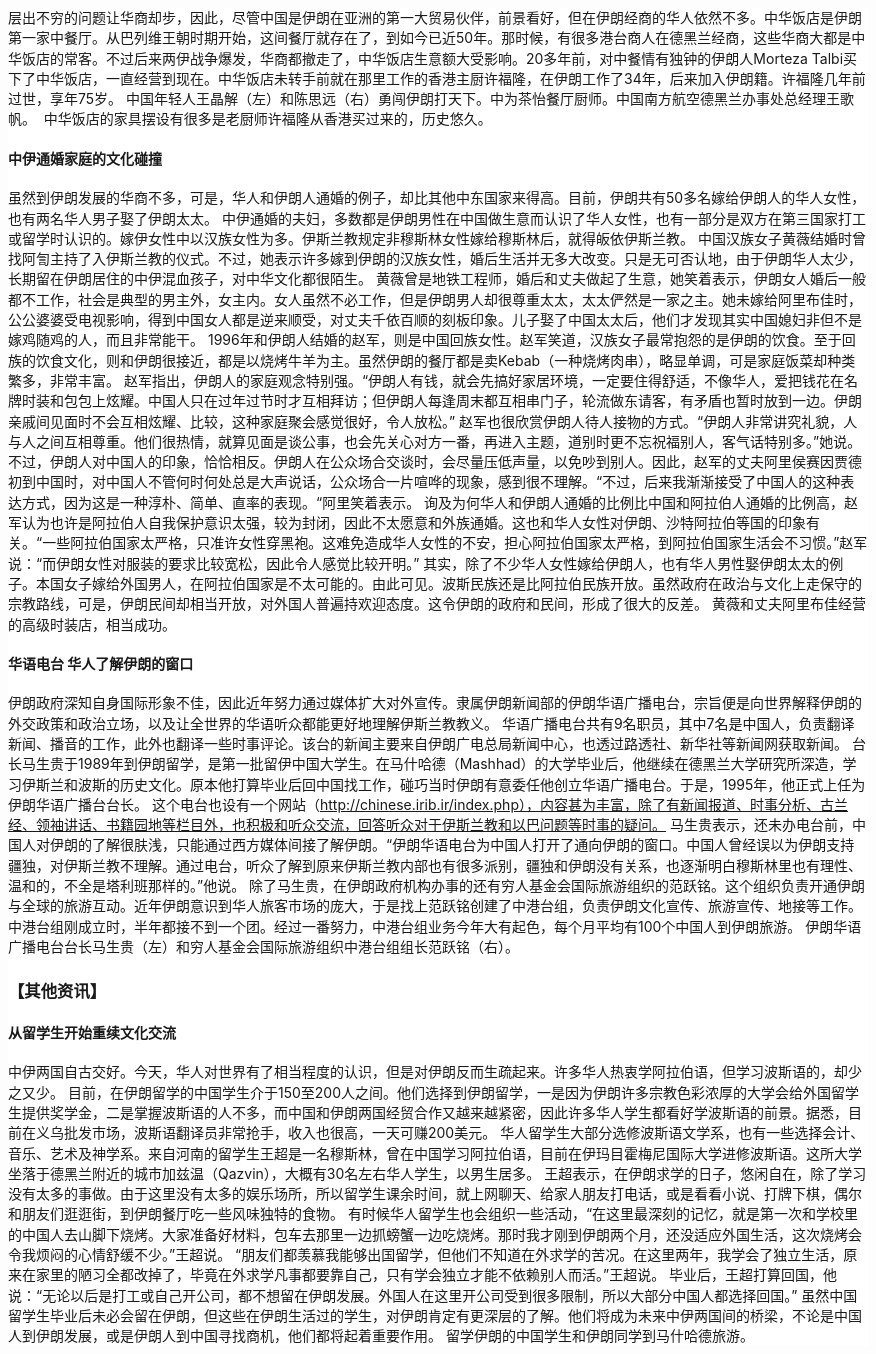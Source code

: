 层出不穷的问题让华商却步，因此，尽管中国是伊朗在亚洲的第一大贸易伙伴，前景看好，但在伊朗经商的华人依然不多。中华饭店是伊朗第一家中餐厅。从巴列维王朝时期开始，这间餐厅就存在了，到如今已近50年。那时候，有很多港台商人在德黑兰经商，这些华商大都是中华饭店的常客。不过后来两伊战争爆发，华商都撤走了，中华饭店生意额大受影响。20多年前，对中餐情有独钟的伊朗人Morteza Talbi买下了中华饭店，一直经营到现在。中华饭店未转手前就在那里工作的香港主厨许福隆，在伊朗工作了34年，后来加入伊朗籍。许福隆几年前过世，享年75岁。 中国年轻人王晶解（左）和陈思远（右）勇闯伊朗打天下。中为茶怡餐厅厨师。中国南方航空德黑兰办事处总经理王歌帆。  中华饭店的家具摆设有很多是老厨师许福隆从香港买过来的，历史悠久。

#### 中伊通婚家庭的文化碰撞
虽然到伊朗发展的华商不多，可是，华人和伊朗人通婚的例子，却比其他中东国家来得高。目前，伊朗共有50多名嫁给伊朗人的华人女性，也有两名华人男子娶了伊朗太太。
中伊通婚的夫妇，多数都是伊朗男性在中国做生意而认识了华人女性，也有一部分是双方在第三国家打工或留学时认识的。嫁伊女性中以汉族女性为多。伊斯兰教规定非穆斯林女性嫁给穆斯林后，就得皈依伊斯兰教。
中国汉族女子黄薇结婚时曾找阿訇主持了入伊斯兰教的仪式。不过，她表示许多嫁到伊朗的汉族女性，婚后生活并无多大改变。只是无可否认地，由于伊朗华人太少，长期留在伊朗居住的中伊混血孩子，对中华文化都很陌生。
黄薇曾是地铁工程师，婚后和丈夫做起了生意，她笑着表示，伊朗女人婚后一般都不工作，社会是典型的男主外，女主内。女人虽然不必工作，但是伊朗男人却很尊重太太，太太俨然是一家之主。她未嫁给阿里布佳时，公公婆婆受电视影响，得到中国女人都是逆来顺受，对丈夫千依百顺的刻板印象。儿子娶了中国太太后，他们才发现其实中国媳妇非但不是嫁鸡随鸡的人，而且非常能干。
1996年和伊朗人结婚的赵军，则是中国回族女性。赵军笑道，汉族女子最常抱怨的是伊朗的饮食。至于回族的饮食文化，则和伊朗很接近，都是以烧烤牛羊为主。虽然伊朗的餐厅都是卖Kebab（一种烧烤肉串），略显单调，可是家庭饭菜却种类繁多，非常丰富。
赵军指出，伊朗人的家庭观念特别强。“伊朗人有钱，就会先搞好家居环境，一定要住得舒适，不像华人，爱把钱花在名牌时装和包包上炫耀。中国人只在过年过节时才互相拜访；但伊朗人每逢周末都互相串门子，轮流做东请客，有矛盾也暂时放到一边。伊朗亲戚间见面时不会互相炫耀、比较，这种家庭聚会感觉很好，令人放松。”
赵军也很欣赏伊朗人待人接物的方式。“伊朗人非常讲究礼貌，人与人之间互相尊重。他们很热情，就算见面是谈公事，也会先关心对方一番，再进入主题，道别时更不忘祝福别人，客气话特别多。”她说。
不过，伊朗人对中国人的印象，恰恰相反。伊朗人在公众场合交谈时，会尽量压低声量，以免吵到别人。因此，赵军的丈夫阿里侯赛因贾德初到中国时，对中国人不管何时何处总是大声说话，公众场合一片喧哗的现象，感到很不理解。“不过，后来我渐渐接受了中国人的这种表达方式，因为这是一种淳朴、简单、直率的表现。“阿里笑着表示。
询及为何华人和伊朗人通婚的比例比中国和阿拉伯人通婚的比例高，赵军认为也许是阿拉伯人自我保护意识太强，较为封闭，因此不太愿意和外族通婚。这也和华人女性对伊朗、沙特阿拉伯等国的印象有关。“一些阿拉伯国家太严格，只准许女性穿黑袍。这难免造成华人女性的不安，担心阿拉伯国家太严格，到阿拉伯国家生活会不习惯。”赵军说：“而伊朗女性对服装的要求比较宽松，因此令人感觉比较开明。”
其实，除了不少华人女性嫁给伊朗人，也有华人男性娶伊朗太太的例子。本国女子嫁给外国男人，在阿拉伯国家是不太可能的。由此可见。波斯民族还是比阿拉伯民族开放。虽然政府在政治与文化上走保守的宗教路线，可是，伊朗民间却相当开放，对外国人普遍持欢迎态度。这令伊朗的政府和民间，形成了很大的反差。 黄薇和丈夫阿里布佳经营的高级时装店，相当成功。

#### 华语电台 华人了解伊朗的窗口
伊朗政府深知自身国际形象不佳，因此近年努力通过媒体扩大对外宣传。隶属伊朗新闻部的伊朗华语广播电台，宗旨便是向世界解释伊朗的外交政策和政治立场，以及让全世界的华语听众都能更好地理解伊斯兰教教义。
华语广播电台共有9名职员，其中7名是中国人，负责翻译新闻、播音的工作，此外也翻译一些时事评论。该台的新闻主要来自伊朗广电总局新闻中心，也透过路透社、新华社等新闻网获取新闻。
台长马生贵于1989年到伊朗留学，是第一批留伊中国大学生。在马什哈德（Mashhad）的大学毕业后，他继续在德黑兰大学研究所深造，学习伊斯兰和波斯的历史文化。原本他打算毕业后回中国找工作，碰巧当时伊朗有意委任他创立华语广播电台。于是，1995年，他正式上任为伊朗华语广播台台长。
这个电台也设有一个网站（http://chinese.irib.ir/index.php），内容甚为丰富，除了有新闻报道、时事分析、古兰经、领袖讲话、书籍园地等栏目外，也积极和听众交流，回答听众对于伊斯兰教和以巴问题等时事的疑问。
马生贵表示，还未办电台前，中国人对伊朗的了解很肤浅，只能通过西方媒体间接了解伊朗。“伊朗华语电台为中国人打开了通向伊朗的窗口。中国人曾经误以为伊朗支持疆独，对伊斯兰教不理解。通过电台，听众了解到原来伊斯兰教内部也有很多派别，疆独和伊朗没有关系，也逐渐明白穆斯林里也有理性、温和的，不全是塔利班那样的。”他说。
除了马生贵，在伊朗政府机构办事的还有穷人基金会国际旅游组织的范跃铭。这个组织负责开通伊朗与全球的旅游互动。近年伊朗意识到华人旅客市场的庞大，于是找上范跃铭创建了中港台组，负责伊朗文化宣传、旅游宣传、地接等工作。中港台组刚成立时，半年都接不到一个团。经过一番努力，中港台组业务今年大有起色，每个月平均有100个中国人到伊朗旅游。 伊朗华语广播电台台长马生贵（左）和穷人基金会国际旅游组织中港台组组长范跃铭（右）。

### 【其他资讯】
#### 从留学生开始重续文化交流
中伊两国自古交好。今天，华人对世界有了相当程度的认识，但是对伊朗反而生疏起来。许多华人热衷学阿拉伯语，但学习波斯语的，却少之又少。
目前，在伊朗留学的中国学生介于150至200人之间。他们选择到伊朗留学，一是因为伊朗许多宗教色彩浓厚的大学会给外国留学生提供奖学金，二是掌握波斯语的人不多，而中国和伊朗两国经贸合作又越来越紧密，因此许多华人学生都看好学波斯语的前景。据悉，目前在义乌批发市场，波斯语翻译员非常抢手，收入也很高，一天可赚200美元。
华人留学生大部分选修波斯语文学系，也有一些选择会计、音乐、艺术及神学系。来自河南的留学生王超是一名穆斯林，曾在中国学习阿拉伯语，目前在伊玛目霍梅尼国际大学进修波斯语。这所大学坐落于德黑兰附近的城市加兹温（Qazvin），大概有30名左右华人学生，以男生居多。
王超表示，在伊朗求学的日子，悠闲自在，除了学习没有太多的事做。由于这里没有太多的娱乐场所，所以留学生课余时间，就上网聊天、给家人朋友打电话，或是看看小说、打牌下棋，偶尔和朋友们逛逛街，到伊朗餐厅吃一些风味独特的食物。
有时候华人留学生也会组织一些活动，“在这里最深刻的记忆，就是第一次和学校里的中国人去山脚下烧烤。大家准备好材料，包车去那里一边抓螃蟹一边吃烧烤。那时我才刚到伊朗两个月，还没适应外国生活，这次烧烤会令我烦闷的心情舒缓不少。”王超说。
“朋友们都羡慕我能够出国留学，但他们不知道在外求学的苦况。在这里两年，我学会了独立生活，原来在家里的陋习全都改掉了，毕竟在外求学凡事都要靠自己，只有学会独立才能不依赖别人而活。”王超说。
毕业后，王超打算回国，他说：“无论以后是打工或自己开公司，都不想留在伊朗发展。外国人在这里开公司受到很多限制，所以大部分中国人都选择回国。”
虽然中国留学生毕业后未必会留在伊朗，但这些在伊朗生活过的学生，对伊朗肯定有更深层的了解。他们将成为未来中伊两国间的桥梁，不论是中国人到伊朗发展，或是伊朗人到中国寻找商机，他们都将起着重要作用。 留学伊朗的中国学生和伊朗同学到马什哈德旅游。
